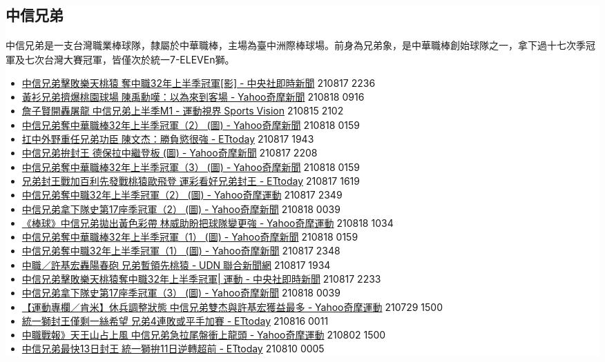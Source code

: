 ## 中信兄弟

中信兄弟是一支台灣職業棒球隊，隸屬於中華職棒，主場為臺中洲際棒球場。前身為兄弟象，是中華職棒創始球隊之一，拿下過十七次季冠軍及七次台灣大賽冠軍，皆僅次於統一7-ELEVEn獅。
- [中信兄弟擊敗樂天桃猿 奪中職32年上半季冠軍[影] - 中央社即時新聞](https://www.cna.com.tw/news/firstnews/202108175003.aspx "中信兄弟擊敗樂天桃猿 奪中職32年上半季冠軍[影] - 中央社即時新聞") 210817 2236
- [黃衫兄弟擠爆桃園球場 陳禹勳嘆：以為來到客場 - Yahoo奇摩新聞](https://tw.news.yahoo.com/%E9%BB%83%E8%A1%AB%E5%85%84%E5%BC%9F%E6%93%A0%E7%88%86%E6%A1%83%E5%9C%92%E7%90%83%E5%A0%B4-%E9%99%B3%E7%A6%B9%E5%8B%B3%E5%98%86-%E4%BB%A5%E7%82%BA%E4%BE%86%E5%88%B0%E5%AE%A2%E5%A0%B4-011650292.html "黃衫兄弟擠爆桃園球場 陳禹勳嘆：以為來到客場 - Yahoo奇摩新聞") 210818 0916
- [詹子賢開轟屠龍 中信兄弟上半季M1 - 運動視界 Sports Vision](https://www.sportsv.net/articles/87341 "詹子賢開轟屠龍 中信兄弟上半季M1 - 運動視界 Sports Vision") 210815 2102
- [中信兄弟奪中華職棒32年上半季冠軍（2） (圖) - Yahoo奇摩新聞](https://tw.news.yahoo.com/%E4%B8%AD%E4%BF%A1%E5%85%84%E5%BC%9F%E5%A5%AA%E4%B8%AD%E8%8F%AF%E8%81%B7%E6%A3%9232%E5%B9%B4%E4%B8%8A%E5%8D%8A%E5%AD%A3%E5%86%A0%E8%BB%8D-2-%E5%9C%96-175919538.html "中信兄弟奪中華職棒32年上半季冠軍（2） (圖) - Yahoo奇摩新聞") 210818 0159
- [扛中外野重任兄弟功臣 陳文杰：勝負慾很強 - ETtoday](https://sports.ettoday.net/news/2058179 "扛中外野重任兄弟功臣 陳文杰：勝負慾很強 - ETtoday") 210817 1943
- [中信兄弟拚封王 德保拉中繼登板 (圖) - Yahoo奇摩新聞](https://tw.news.yahoo.com/%E4%B8%AD%E4%BF%A1%E5%85%84%E5%BC%9F%E6%8B%9A%E5%B0%81%E7%8E%8B-%E5%BE%B7%E4%BF%9D%E6%8B%89%E4%B8%AD%E7%B9%BC%E7%99%BB%E6%9D%BF-%E5%9C%96-140829393.html "中信兄弟拚封王 德保拉中繼登板 (圖) - Yahoo奇摩新聞") 210817 2208
- [中信兄弟奪中華職棒32年上半季冠軍（3） (圖) - Yahoo奇摩新聞](https://tw.news.yahoo.com/%E4%B8%AD%E4%BF%A1%E5%85%84%E5%BC%9F%E5%A5%AA%E4%B8%AD%E8%8F%AF%E8%81%B7%E6%A3%9232%E5%B9%B4%E4%B8%8A%E5%8D%8A%E5%AD%A3%E5%86%A0%E8%BB%8D-3-%E5%9C%96-175919059.html "中信兄弟奪中華職棒32年上半季冠軍（3） (圖) - Yahoo奇摩新聞") 210818 0159
- [兄弟封王戰加百利先發戰桃猿歐飛登 運彩看好兄弟封王 - ETtoday](https://sports.ettoday.net/news/2058009 "兄弟封王戰加百利先發戰桃猿歐飛登 運彩看好兄弟封王 - ETtoday") 210817 1619
- [中信兄弟奪中職32年上半季冠軍（2） (圖) - Yahoo奇摩運動](https://tw.sports.yahoo.com/news/%E4%B8%AD%E4%BF%A1%E5%85%84%E5%BC%9F%E5%A5%AA%E4%B8%AD%E8%81%B732%E5%B9%B4%E4%B8%8A%E5%8D%8A%E5%AD%A3%E5%86%A0%E8%BB%8D-2-%E5%9C%96-154930871.html "中信兄弟奪中職32年上半季冠軍（2） (圖) - Yahoo奇摩運動") 210817 2349
- [中信兄弟拿下隊史第17座季冠軍（2） (圖) - Yahoo奇摩新聞](https://tw.news.yahoo.com/%E4%B8%AD%E4%BF%A1%E5%85%84%E5%BC%9F%E6%8B%BF%E4%B8%8B%E9%9A%8A%E5%8F%B2%E7%AC%AC17%E5%BA%A7%E5%AD%A3%E5%86%A0%E8%BB%8D-2-%E5%9C%96-163931531.html "中信兄弟拿下隊史第17座季冠軍（2） (圖) - Yahoo奇摩新聞") 210818 0039
- [《棒球》中信兄弟拋出黃色彩帶 林威助盼把球隊變更強 - Yahoo奇摩運動](https://tw.sports.yahoo.com/news/%E6%A3%92%E7%90%83-%E4%B8%AD%E4%BF%A1%E5%85%84%E5%BC%9F%E6%8B%8B%E5%87%BA%E9%BB%83%E8%89%B2%E5%BD%A9%E5%B8%B6-%E6%9E%97%E5%A8%81%E5%8A%A9%E7%9B%BC%E6%8A%8A%E7%90%83%E9%9A%8A%E8%AE%8A%E6%9B%B4%E5%BC%B7-023432346.html "《棒球》中信兄弟拋出黃色彩帶 林威助盼把球隊變更強 - Yahoo奇摩運動") 210818 1034
- [中信兄弟奪中華職棒32年上半季冠軍（1） (圖) - Yahoo奇摩新聞](https://tw.news.yahoo.com/%E4%B8%AD%E4%BF%A1%E5%85%84%E5%BC%9F%E5%A5%AA%E4%B8%AD%E8%8F%AF%E8%81%B7%E6%A3%9232%E5%B9%B4%E4%B8%8A%E5%8D%8A%E5%AD%A3%E5%86%A0%E8%BB%8D-1-%E5%9C%96-175932917.html "中信兄弟奪中華職棒32年上半季冠軍（1） (圖) - Yahoo奇摩新聞") 210818 0159
- [中信兄弟奪中職32年上半季冠軍（1） (圖) - Yahoo奇摩新聞](https://tw.news.yahoo.com/%E4%B8%AD%E4%BF%A1%E5%85%84%E5%BC%9F%E5%A5%AA%E4%B8%AD%E8%81%B732%E5%B9%B4%E4%B8%8A%E5%8D%8A%E5%AD%A3%E5%86%A0%E8%BB%8D-1-%E5%9C%96-154830560.html "中信兄弟奪中職32年上半季冠軍（1） (圖) - Yahoo奇摩新聞") 210817 2348
- [中職／許基宏轟陽春砲 兄弟暫領先桃猿 - UDN 聯合新聞網](https://udn.com/news/story/7001/5680521 "中職／許基宏轟陽春砲 兄弟暫領先桃猿 - UDN 聯合新聞網") 210817 1934
- [中信兄弟擊敗樂天桃猿奪中職32年上半季冠軍| 運動 - 中央社即時新聞](https://www.cna.com.tw/news/aspt/202108173001.aspx "中信兄弟擊敗樂天桃猿奪中職32年上半季冠軍| 運動 - 中央社即時新聞") 210817 2233
- [中信兄弟拿下隊史第17座季冠軍（3） (圖) - Yahoo奇摩新聞](https://tw.news.yahoo.com/%E4%B8%AD%E4%BF%A1%E5%85%84%E5%BC%9F%E6%8B%BF%E4%B8%8B%E9%9A%8A%E5%8F%B2%E7%AC%AC17%E5%BA%A7%E5%AD%A3%E5%86%A0%E8%BB%8D-3-%E5%9C%96-163931656.html "中信兄弟拿下隊史第17座季冠軍（3） (圖) - Yahoo奇摩新聞") 210818 0039
- [【運動專欄／肯米】休兵調整狀態 中信兄弟雙杰與許基宏獲益最多 - Yahoo奇摩運動](https://tw.sports.yahoo.com/news/%E3%80%90%E9%81%8B%E5%8B%95%E5%B0%88%E6%AC%84%EF%BC%8F%E8%82%AF%E7%B1%B3%E3%80%91%E4%BC%91%E5%85%B5%E8%AA%BF%E6%95%B4%E7%8B%80%E6%85%8B-%E4%B8%AD%E4%BF%A1%E5%85%84%E5%BC%9F%E9%9B%99%E6%9D%B0%E8%88%87%E8%A8%B1%E5%9F%BA%E5%AE%8F%E7%8D%B2%E7%9B%8A%E6%9C%80%E5%A4%9A-161238853.html "【運動專欄／肯米】休兵調整狀態 中信兄弟雙杰與許基宏獲益最多 - Yahoo奇摩運動") 210729 1500
- [統一獅封王僅剩一絲希望 兄弟4連敗或平手加賽 - ETtoday](https://sports.ettoday.net/news/2056583 "統一獅封王僅剩一絲希望 兄弟4連敗或平手加賽 - ETtoday") 210816 0011
- [中職戰報》天王山占上風 中信兄弟急拉尾盤衝上龍頭 - Yahoo奇摩運動](https://tw.sports.yahoo.com/news/%E4%B8%AD%E8%81%B7%E6%88%B0%E5%A0%B1%E3%80%8B%E5%A4%A9%E7%8E%8B%E5%B1%B1%E5%8D%A0%E4%B8%8A%E9%A2%A8-%E4%B8%AD%E4%BF%A1%E5%85%84%E5%BC%9F%E6%80%A5%E6%8B%89%E5%B0%BE%E7%9B%A4%E8%A1%9D%E4%B8%8A%E9%BE%8D%E9%A0%AD-080201755.html "中職戰報》天王山占上風 中信兄弟急拉尾盤衝上龍頭 - Yahoo奇摩運動") 210802 1500
- [中信兄弟最快13日封王 統一獅拚11日逆轉超前 - ETtoday](https://sports.ettoday.net/news/2051986 "中信兄弟最快13日封王 統一獅拚11日逆轉超前 - ETtoday") 210810 0005
